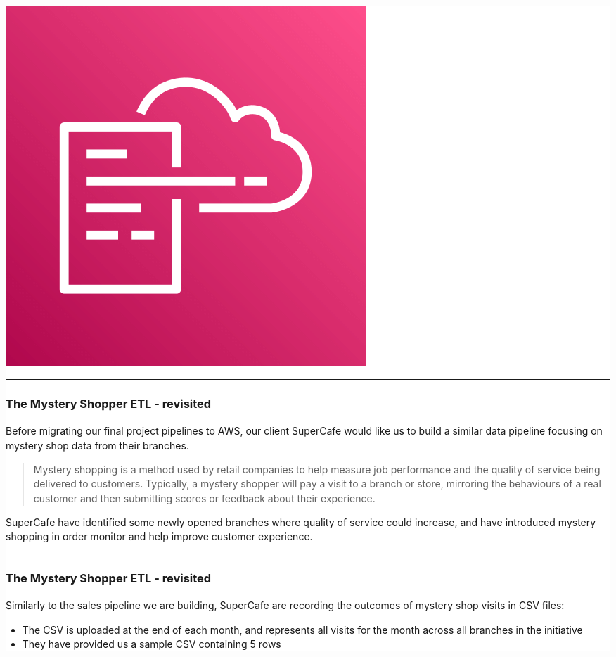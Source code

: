 ![](./img/cloudformation.png) 

---

### The Mystery Shopper ETL - revisited

Before migrating our final project pipelines to AWS, our client SuperCafe would like us to build a similar data pipeline focusing on mystery shop data from their branches.

> Mystery shopping is a method used by retail companies to help measure job performance and the quality of service being delivered to customers. Typically, a mystery shopper will pay a visit to a branch or store, mirroring the behaviours of a real customer and then submitting scores or feedback about their experience.

SuperCafe have identified some newly opened branches where quality of service could increase, and have introduced mystery shopping in order monitor and help improve customer experience.

---

### The Mystery Shopper ETL - revisited

Similarly to the sales pipeline we are building, SuperCafe are recording the outcomes of mystery shop visits in CSV files:

- The CSV is uploaded at the end of each month, and represents all visits for the month across all branches in the initiative
- They have provided us a sample CSV containing 5 rows
